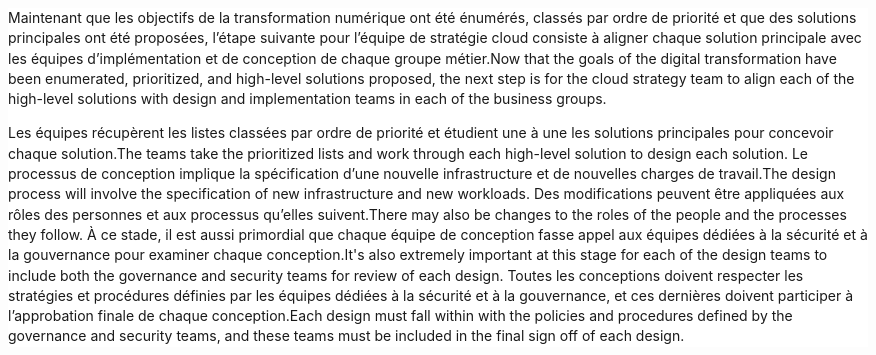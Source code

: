 <span data-ttu-id="c6d4b-185">Maintenant que les objectifs de la transformation numérique ont été énumérés, classés par ordre de priorité et que des solutions principales ont été proposées, l’étape suivante pour l’équipe de stratégie cloud consiste à aligner chaque solution principale avec les équipes d’implémentation et de conception de chaque groupe métier.</span><span class="sxs-lookup"><span data-stu-id="c6d4b-185">Now that the goals of the digital transformation have been enumerated, prioritized, and high-level solutions proposed, the next step is for the cloud strategy team to align each of the high-level solutions with design and implementation teams in each of the business groups.</span></span> 

<span data-ttu-id="c6d4b-186">Les équipes récupèrent les listes classées par ordre de priorité et étudient une à une les solutions principales pour concevoir chaque solution.</span><span class="sxs-lookup"><span data-stu-id="c6d4b-186">The teams take the prioritized lists and work through each high-level solution to design each solution.</span></span> <span data-ttu-id="c6d4b-187">Le processus de conception implique la spécification d’une nouvelle infrastructure et de nouvelles charges de travail.</span><span class="sxs-lookup"><span data-stu-id="c6d4b-187">The design process will involve the specification of new infrastructure and new workloads.</span></span> <span data-ttu-id="c6d4b-188">Des modifications peuvent être appliquées aux rôles des personnes et aux processus qu’elles suivent.</span><span class="sxs-lookup"><span data-stu-id="c6d4b-188">There may also be changes to the roles of the people and the processes they follow.</span></span> <span data-ttu-id="c6d4b-189">À ce stade, il est aussi primordial que chaque équipe de conception fasse appel aux équipes dédiées à la sécurité et à la gouvernance pour examiner chaque conception.</span><span class="sxs-lookup"><span data-stu-id="c6d4b-189">It's also extremely important at this stage for each of the design teams to include both the governance and security teams for review of each design.</span></span> <span data-ttu-id="c6d4b-190">Toutes les conceptions doivent respecter les stratégies et procédures définies par les équipes dédiées à la sécurité et à la gouvernance, et ces dernières doivent participer à l’approbation finale de chaque conception.</span><span class="sxs-lookup"><span data-stu-id="c6d4b-190">Each design must fall within with the policies and procedures defined by the governance and security teams, and these teams must be included in the final sign off of each design.</span></span>
